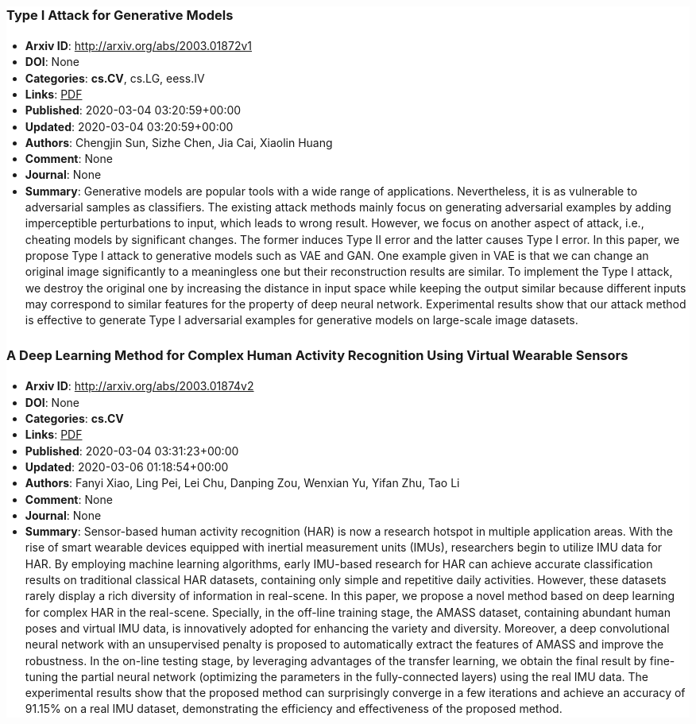 

### Type I Attack for Generative Models
- **Arxiv ID**: http://arxiv.org/abs/2003.01872v1
- **DOI**: None
- **Categories**: **cs.CV**, cs.LG, eess.IV
- **Links**: [PDF](http://arxiv.org/pdf/2003.01872v1)
- **Published**: 2020-03-04 03:20:59+00:00
- **Updated**: 2020-03-04 03:20:59+00:00
- **Authors**: Chengjin Sun, Sizhe Chen, Jia Cai, Xiaolin Huang
- **Comment**: None
- **Journal**: None
- **Summary**: Generative models are popular tools with a wide range of applications. Nevertheless, it is as vulnerable to adversarial samples as classifiers. The existing attack methods mainly focus on generating adversarial examples by adding imperceptible perturbations to input, which leads to wrong result. However, we focus on another aspect of attack, i.e., cheating models by significant changes. The former induces Type II error and the latter causes Type I error. In this paper, we propose Type I attack to generative models such as VAE and GAN. One example given in VAE is that we can change an original image significantly to a meaningless one but their reconstruction results are similar. To implement the Type I attack, we destroy the original one by increasing the distance in input space while keeping the output similar because different inputs may correspond to similar features for the property of deep neural network. Experimental results show that our attack method is effective to generate Type I adversarial examples for generative models on large-scale image datasets.



### A Deep Learning Method for Complex Human Activity Recognition Using Virtual Wearable Sensors
- **Arxiv ID**: http://arxiv.org/abs/2003.01874v2
- **DOI**: None
- **Categories**: **cs.CV**
- **Links**: [PDF](http://arxiv.org/pdf/2003.01874v2)
- **Published**: 2020-03-04 03:31:23+00:00
- **Updated**: 2020-03-06 01:18:54+00:00
- **Authors**: Fanyi Xiao, Ling Pei, Lei Chu, Danping Zou, Wenxian Yu, Yifan Zhu, Tao Li
- **Comment**: None
- **Journal**: None
- **Summary**: Sensor-based human activity recognition (HAR) is now a research hotspot in multiple application areas. With the rise of smart wearable devices equipped with inertial measurement units (IMUs), researchers begin to utilize IMU data for HAR. By employing machine learning algorithms, early IMU-based research for HAR can achieve accurate classification results on traditional classical HAR datasets, containing only simple and repetitive daily activities. However, these datasets rarely display a rich diversity of information in real-scene. In this paper, we propose a novel method based on deep learning for complex HAR in the real-scene. Specially, in the off-line training stage, the AMASS dataset, containing abundant human poses and virtual IMU data, is innovatively adopted for enhancing the variety and diversity. Moreover, a deep convolutional neural network with an unsupervised penalty is proposed to automatically extract the features of AMASS and improve the robustness. In the on-line testing stage, by leveraging advantages of the transfer learning, we obtain the final result by fine-tuning the partial neural network (optimizing the parameters in the fully-connected layers) using the real IMU data. The experimental results show that the proposed method can surprisingly converge in a few iterations and achieve an accuracy of 91.15% on a real IMU dataset, demonstrating the efficiency and effectiveness of the proposed method.
